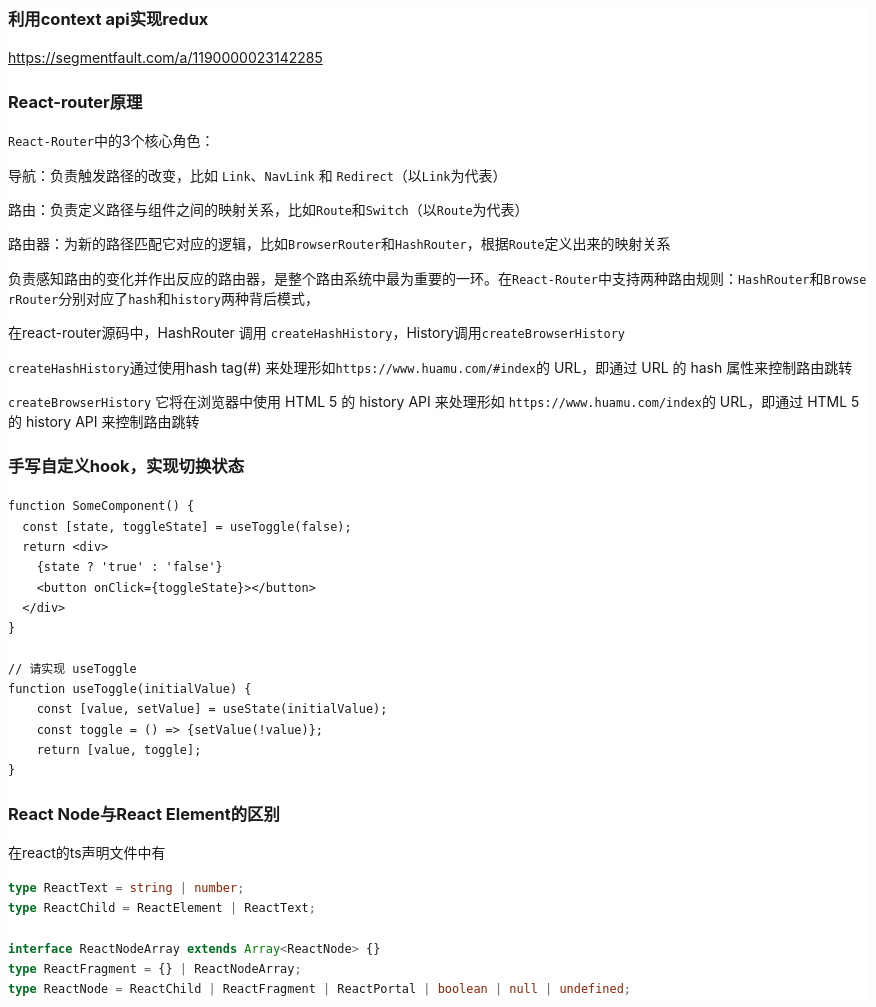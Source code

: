 



### 利用context api实现redux

https://segmentfault.com/a/1190000023142285



### React-router原理

`React-Router`中的3个核心角色：

导航：负责触发路径的改变，比如 `Link`、`NavLink` 和 `Redirect`（以`Link`为代表）

路由：负责定义路径与组件之间的映射关系，比如`Route`和`Switch`（以`Route`为代表）

路由器：为新的路径匹配它对应的逻辑，比如`BrowserRouter`和`HashRouter`，根据`Route`定义出来的映射关系

负责感知路由的变化并作出反应的路由器，是整个路由系统中最为重要的一环。在`React-Router`中支持两种路由规则：`HashRouter`和`BrowserRouter`分别对应了`hash`和`history`两种背后模式，

在react-router源码中，HashRouter 调用 `createHashHistory`，History调用`createBrowserHistory`

`createHashHistory`通过使用hash tag(#) 来处理形如`https://www.huamu.com/#index`的 URL，即通过 URL 的 hash 属性来控制路由跳转

`createBrowserHistory` 它将在浏览器中使用 HTML 5 的 history API 来处理形如 `https://www.huamu.com/index`的 URL，即通过 HTML 5的 history API 来控制路由跳转

### 手写自定义hook，实现切换状态

```react
function SomeComponent() {
  const [state, toggleState] = useToggle(false);
  return <div>
    {state ? 'true' : 'false'}
    <button onClick={toggleState}></button>
  </div>
}

// 请实现 useToggle
function useToggle(initialValue) {
    const [value, setValue] = useState(initialValue);
    const toggle = () => {setValue(!value)};
    return [value, toggle];
}
```

### React Node与React Element的区别

在react的ts声明文件中有

```typescript
type ReactText = string | number;
type ReactChild = ReactElement | ReactText;

interface ReactNodeArray extends Array<ReactNode> {}
type ReactFragment = {} | ReactNodeArray;
type ReactNode = ReactChild | ReactFragment | ReactPortal | boolean | null | undefined;
```
